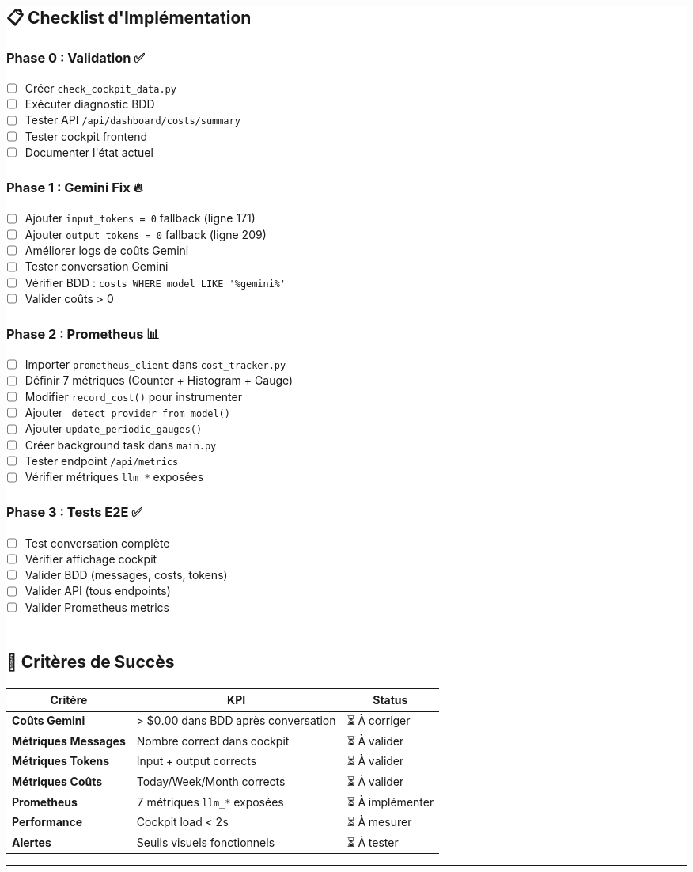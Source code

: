 
## 📋 Checklist d'Implémentation

### **Phase 0 : Validation** ✅
- [ ] Créer `check_cockpit_data.py`
- [ ] Exécuter diagnostic BDD
- [ ] Tester API `/api/dashboard/costs/summary`
- [ ] Tester cockpit frontend
- [ ] Documenter l'état actuel

### **Phase 1 : Gemini Fix** 🔥
- [ ] Ajouter `input_tokens = 0` fallback (ligne 171)
- [ ] Ajouter `output_tokens = 0` fallback (ligne 209)
- [ ] Améliorer logs de coûts Gemini
- [ ] Tester conversation Gemini
- [ ] Vérifier BDD : `costs WHERE model LIKE '%gemini%'`
- [ ] Valider coûts > 0

### **Phase 2 : Prometheus** 📊
- [ ] Importer `prometheus_client` dans `cost_tracker.py`
- [ ] Définir 7 métriques (Counter + Histogram + Gauge)
- [ ] Modifier `record_cost()` pour instrumenter
- [ ] Ajouter `_detect_provider_from_model()`
- [ ] Ajouter `update_periodic_gauges()`
- [ ] Créer background task dans `main.py`
- [ ] Tester endpoint `/api/metrics`
- [ ] Vérifier métriques `llm_*` exposées

### **Phase 3 : Tests E2E** ✅
- [ ] Test conversation complète
- [ ] Vérifier affichage cockpit
- [ ] Valider BDD (messages, costs, tokens)
- [ ] Valider API (tous endpoints)
- [ ] Valider Prometheus metrics

---

## 🎯 Critères de Succès

| Critère | KPI | Status |
|---------|-----|--------|
| **Coûts Gemini** | > $0.00 dans BDD après conversation | ⏳ À corriger |
| **Métriques Messages** | Nombre correct dans cockpit | ⏳ À valider |
| **Métriques Tokens** | Input + output corrects | ⏳ À valider |
| **Métriques Coûts** | Today/Week/Month corrects | ⏳ À valider |
| **Prometheus** | 7 métriques `llm_*` exposées | ⏳ À implémenter |
| **Performance** | Cockpit load < 2s | ⏳ À mesurer |
| **Alertes** | Seuils visuels fonctionnels | ⏳ À tester |

---